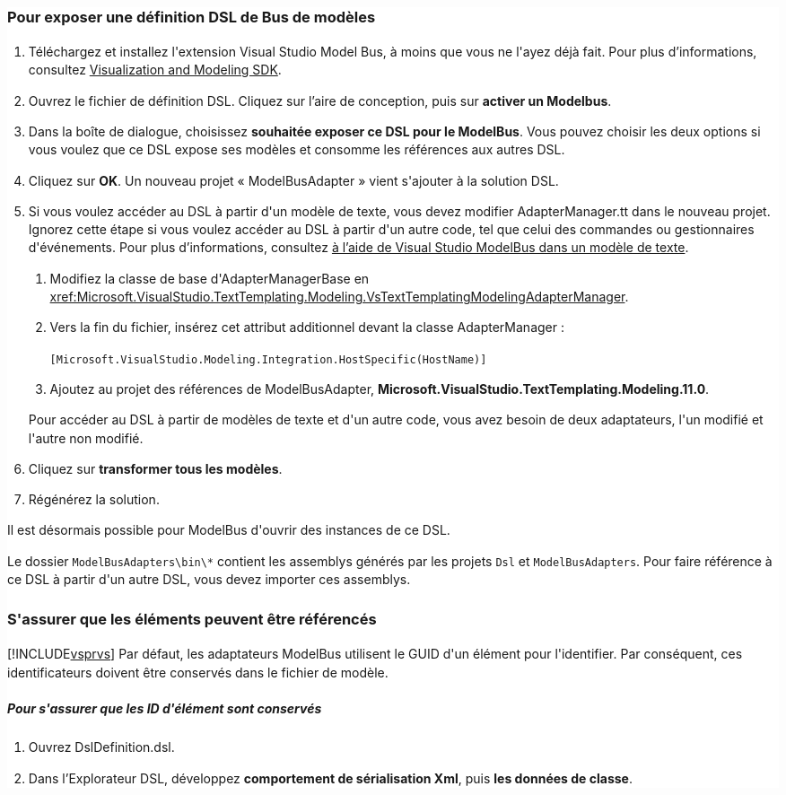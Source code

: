 ###  <a name="expose"></a> Pour exposer une définition DSL de Bus de modèles

1.  Téléchargez et installez l'extension Visual Studio Model Bus, à moins que vous ne l'ayez déjà fait. Pour plus d’informations, consultez [Visualization and Modeling SDK](http://go.microsoft.com/fwlink/?LinkID=185579).

2.  Ouvrez le fichier de définition DSL. Cliquez sur l’aire de conception, puis sur **activer un Modelbus**.

3.  Dans la boîte de dialogue, choisissez **souhaitée exposer ce DSL pour le ModelBus**. Vous pouvez choisir les deux options si vous voulez que ce DSL expose ses modèles et consomme les références aux autres DSL.

4.  Cliquez sur **OK**. Un nouveau projet « ModelBusAdapter » vient s'ajouter à la solution DSL.

5.  Si vous voulez accéder au DSL à partir d'un modèle de texte, vous devez modifier AdapterManager.tt dans le nouveau projet. Ignorez cette étape si vous voulez accéder au DSL à partir d'un autre code, tel que celui des commandes ou gestionnaires d'événements. Pour plus d’informations, consultez [à l’aide de Visual Studio ModelBus dans un modèle de texte](../modeling/using-visual-studio-modelbus-in-a-text-template.md).

    1.  Modifiez la classe de base d'AdapterManagerBase en <xref:Microsoft.VisualStudio.TextTemplating.Modeling.VsTextTemplatingModelingAdapterManager>.

    2.  Vers la fin du fichier, insérez cet attribut additionnel devant la classe AdapterManager :

         `[Microsoft.VisualStudio.Modeling.Integration.HostSpecific(HostName)]`

    3.  Ajoutez au projet des références de ModelBusAdapter, **Microsoft.VisualStudio.TextTemplating.Modeling.11.0**.

     Pour accéder au DSL à partir de modèles de texte et d'un autre code, vous avez besoin de deux adaptateurs, l'un modifié et l'autre non modifié.

6.  Cliquez sur **transformer tous les modèles**.

7.  Régénérez la solution.

 Il est désormais possible pour ModelBus d'ouvrir des instances de ce DSL.

 Le dossier `ModelBusAdapters\bin\*` contient les assemblys générés par les projets `Dsl` et `ModelBusAdapters`. Pour faire référence à ce DSL à partir d'un autre DSL, vous devez importer ces assemblys.

### <a name="making-sure-that-elements-can-be-referenced"></a>S'assurer que les éléments peuvent être référencés
 [!INCLUDE[vsprvs](../code-quality/includes/vsprvs_md.md)] Par défaut, les adaptateurs ModelBus utilisent le GUID d'un élément pour l'identifier. Par conséquent, ces identificateurs doivent être conservés dans le fichier de modèle.

##### <a name="to-ensure-that-element-ids-are-persisted"></a>Pour s'assurer que les ID d'élément sont conservés

1.  Ouvrez DslDefinition.dsl.

2.  Dans l’Explorateur DSL, développez **comportement de sérialisation Xml**, puis **les données de classe**.
